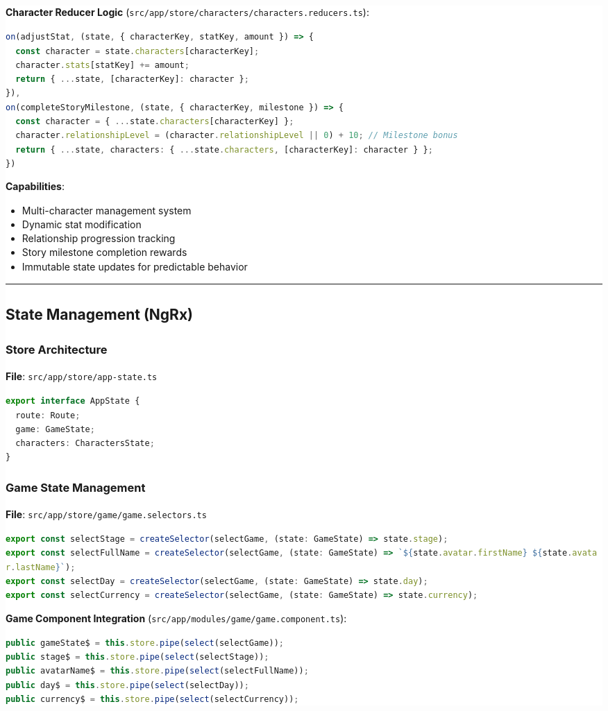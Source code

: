 **Character Reducer Logic** (`src/app/store/characters/characters.reducers.ts`):
```typescript
on(adjustStat, (state, { characterKey, statKey, amount }) => {
  const character = state.characters[characterKey];
  character.stats[statKey] += amount;
  return { ...state, [characterKey]: character };
}),
on(completeStoryMilestone, (state, { characterKey, milestone }) => {
  const character = { ...state.characters[characterKey] };
  character.relationshipLevel = (character.relationshipLevel || 0) + 10; // Milestone bonus
  return { ...state, characters: { ...state.characters, [characterKey]: character } };
})
```

**Capabilities**:
- Multi-character management system
- Dynamic stat modification
- Relationship progression tracking
- Story milestone completion rewards
- Immutable state updates for predictable behavior

---

## State Management (NgRx)

### Store Architecture
**File**: `src/app/store/app-state.ts`
```typescript
export interface AppState {
  route: Route;
  game: GameState;
  characters: CharactersState;
}
```

### Game State Management
**File**: `src/app/store/game/game.selectors.ts`
```typescript
export const selectStage = createSelector(selectGame, (state: GameState) => state.stage);
export const selectFullName = createSelector(selectGame, (state: GameState) => `${state.avatar.firstName} ${state.avatar.lastName}`);
export const selectDay = createSelector(selectGame, (state: GameState) => state.day);
export const selectCurrency = createSelector(selectGame, (state: GameState) => state.currency);
```

**Game Component Integration** (`src/app/modules/game/game.component.ts`):
```typescript
public gameState$ = this.store.pipe(select(selectGame));
public stage$ = this.store.pipe(select(selectStage));
public avatarName$ = this.store.pipe(select(selectFullName));
public day$ = this.store.pipe(select(selectDay));
public currency$ = this.store.pipe(select(selectCurrency));
```
